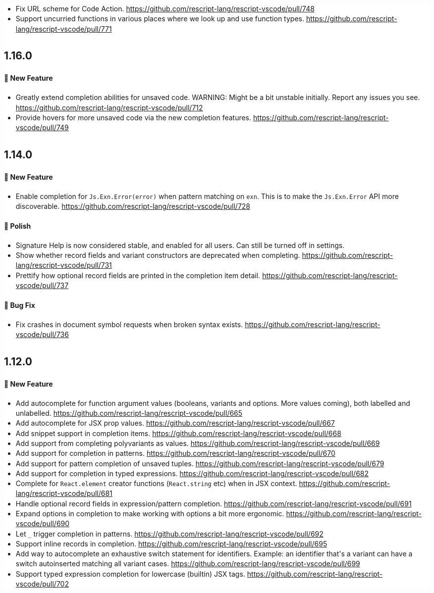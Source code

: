 - Fix URL scheme for Code Action. https://github.com/rescript-lang/rescript-vscode/pull/748
- Support uncurried functions in various places where we look up and use function types. https://github.com/rescript-lang/rescript-vscode/pull/771

## 1.16.0

#### :rocket: New Feature

- Greatly extend completion abilities for unsaved code. WARNING: Might be a bit unstable initially. Report any issues you see. https://github.com/rescript-lang/rescript-vscode/pull/712
- Provide hovers for more unsaved code via the new completion features. https://github.com/rescript-lang/rescript-vscode/pull/749

## 1.14.0

#### :rocket: New Feature

- Enable completion for `Js.Exn.Error(error)` when pattern matching on `exn`. This is to make the `Js.Exn.Error` API more discoverable. https://github.com/rescript-lang/rescript-vscode/pull/728

#### :nail_care: Polish

- Signature Help is now considered stable, and enabled for all users. Can still be turned off in settings.
- Show whether record fields and variant constructors are deprecated when completing. https://github.com/rescript-lang/rescript-vscode/pull/731
- Prettify how optional record fields are printed in the completion item detail. https://github.com/rescript-lang/rescript-vscode/pull/737

#### :bug: Bug Fix

- Fix crashes in document symbol requests when broken syntax exists. https://github.com/rescript-lang/rescript-vscode/pull/736

## 1.12.0

#### :rocket: New Feature

- Add autocomplete for function argument values (booleans, variants and options. More values coming), both labelled and unlabelled. https://github.com/rescript-lang/rescript-vscode/pull/665
- Add autocomplete for JSX prop values. https://github.com/rescript-lang/rescript-vscode/pull/667
- Add snippet support in completion items. https://github.com/rescript-lang/rescript-vscode/pull/668
- Add support from completing polyvariants as values. https://github.com/rescript-lang/rescript-vscode/pull/669
- Add support for completion in patterns. https://github.com/rescript-lang/rescript-vscode/pull/670
- Add support for pattern completion of unsaved tuples. https://github.com/rescript-lang/rescript-vscode/pull/679
- Add support for completion in typed expressions. https://github.com/rescript-lang/rescript-vscode/pull/682
- Complete for `React.element` creator functions (`React.string` etc) when in JSX context. https://github.com/rescript-lang/rescript-vscode/pull/681
- Handle optional record fields in expression/pattern completion. https://github.com/rescript-lang/rescript-vscode/pull/691
- Expand options in completion to make working with options a bit more ergonomic. https://github.com/rescript-lang/rescript-vscode/pull/690
- Let `_` trigger completion in patterns. https://github.com/rescript-lang/rescript-vscode/pull/692
- Support inline records in completion. https://github.com/rescript-lang/rescript-vscode/pull/695
- Add way to autocomplete an exhaustive switch statement for identifiers. Example: an identifier that's a variant can have a switch autoinserted matching all variant cases. https://github.com/rescript-lang/rescript-vscode/pull/699
- Support typed expression completion for lowercase (builtin) JSX tags. https://github.com/rescript-lang/rescript-vscode/pull/702